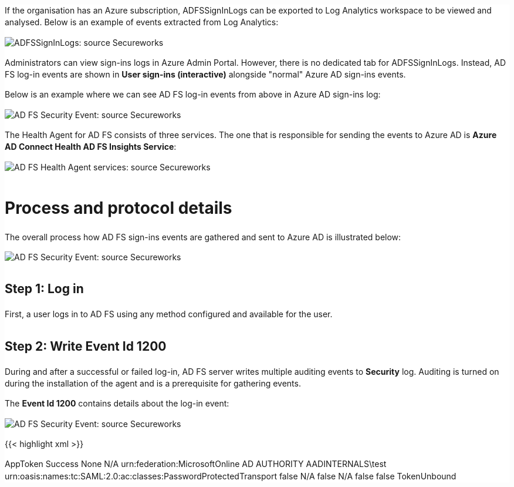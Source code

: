 If the organisation has an Azure subscription, ADFSSignInLogs can be exported to Log Analytics workspace to be viewed and analysed. Below is an example of events extracted from Log Analytics:

![ADFSSignInLogs: source Secureworks](/images/posts/hhealth_05.png)

Administrators can view sign-ins logs in Azure Admin Portal. However, there is no dedicated tab for ADFSSignInLogs. Instead, AD FS log-in events are shown in **User sign-ins (interactive)** alongside "normal" Azure AD sign-ins events.

Below is an example where we can see AD FS log-in events from above in Azure AD sign-ins log:

![AD FS Security Event: source Secureworks](/images/posts/hhealth_06.png)

The Health Agent for AD FS consists of three services. The one that is responsible for sending the events to Azure AD is **Azure AD Connect Health AD FS Insights Service**:

![AD FS Health Agent services: source Secureworks](/images/posts/hhealth_07.png)

# Process and protocol details

The overall process how AD FS sign-ins events are gathered and sent to Azure AD is illustrated below: 

![AD FS Security Event: source Secureworks](/images/posts/hhealth_08.png)

## Step 1: Log in

First, a user logs in to AD FS using any method configured and available for the user.

## Step 2: Write Event Id 1200

During and after a successful or failed log-in, AD FS server writes multiple auditing events to **Security** log. Auditing is turned on during the installation of the agent and is a prerequisite for gathering events.

The **Event Id 1200** contains details about the log-in event:

![AD FS Security Event: source Secureworks](/images/posts/hhealth_04.png)

{{< highlight xml >}}
<?xml version="1.0" encoding="utf-16"?>
<AuditBase xmlns:xsd="http://www.w3.org/2001/XMLSchema" xmlns:xsi="http://www.w3.org/2001/XMLSchema-instance" xsi:type="AppTokenAudit">
  <AuditType>AppToken</AuditType>
  <AuditResult>Success</AuditResult>
  <FailureType>None</FailureType>
  <ErrorCode>N/A</ErrorCode>
  <ContextComponents>
    <Component xsi:type="ResourceAuditComponent">
      <RelyingParty>urn:federation:MicrosoftOnline</RelyingParty>
      <ClaimsProvider>AD AUTHORITY</ClaimsProvider>
      <UserId>AADINTERNALS\test</UserId>
    </Component>
    <Component xsi:type="AuthNAuditComponent">
      <PrimaryAuth>urn:oasis:names:tc:SAML:2.0:ac:classes:PasswordProtectedTransport</PrimaryAuth>
      <DeviceAuth>false</DeviceAuth>
      <DeviceId>N/A</DeviceId>
      <MfaPerformed>false</MfaPerformed>
      <MfaMethod>N/A</MfaMethod>
      <TokenBindingProvidedId>false</TokenBindingProvidedId>
      <TokenBindingReferredId>false</TokenBindingReferredId>
      <SsoBindingValidationLevel>TokenUnbound</SsoBindingValidationLevel>
    </Component>
    <Component xsi:type="ProtocolAuditComponent">